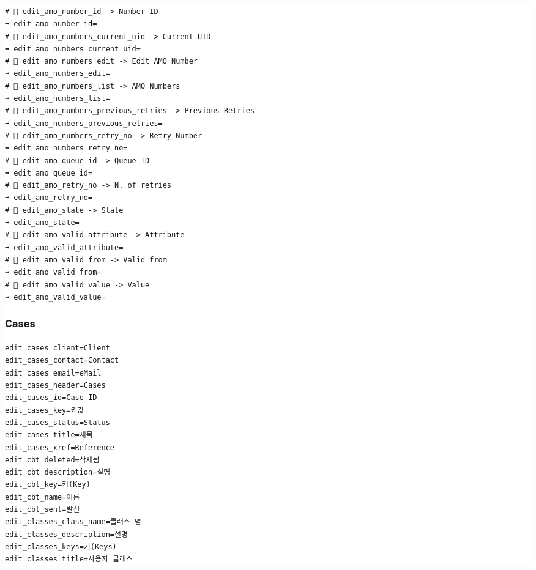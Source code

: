     # 🔴 edit_amo_number_id -> Number ID
    ➡️ edit_amo_number_id=
    # 🔴 edit_amo_numbers_current_uid -> Current UID
    ➡️ edit_amo_numbers_current_uid=
    # 🔴 edit_amo_numbers_edit -> Edit AMO Number
    ➡️ edit_amo_numbers_edit=
    # 🔴 edit_amo_numbers_list -> AMO Numbers
    ➡️ edit_amo_numbers_list=
    # 🔴 edit_amo_numbers_previous_retries -> Previous Retries
    ➡️ edit_amo_numbers_previous_retries=
    # 🔴 edit_amo_numbers_retry_no -> Retry Number
    ➡️ edit_amo_numbers_retry_no=
    # 🔴 edit_amo_queue_id -> Queue ID
    ➡️ edit_amo_queue_id=
    # 🔴 edit_amo_retry_no -> N. of retries
    ➡️ edit_amo_retry_no=
    # 🔴 edit_amo_state -> State
    ➡️ edit_amo_state=
    # 🔴 edit_amo_valid_attribute -> Attribute
    ➡️ edit_amo_valid_attribute=
    # 🔴 edit_amo_valid_from -> Valid from
    ➡️ edit_amo_valid_from=
    # 🔴 edit_amo_valid_value -> Value
    ➡️ edit_amo_valid_value=

### Cases

    edit_cases_client=Client
    edit_cases_contact=Contact
    edit_cases_email=eMail
    edit_cases_header=Cases
    edit_cases_id=Case ID
    edit_cases_key=키값
    edit_cases_status=Status
    edit_cases_title=제목
    edit_cases_xref=Reference
    edit_cbt_deleted=삭제됨
    edit_cbt_description=설명
    edit_cbt_key=키(Key)
    edit_cbt_name=이름
    edit_cbt_sent=발신
    edit_classes_class_name=클래스 명
    edit_classes_description=설명
    edit_classes_keys=키(Keys)
    edit_classes_title=사용자 클래스